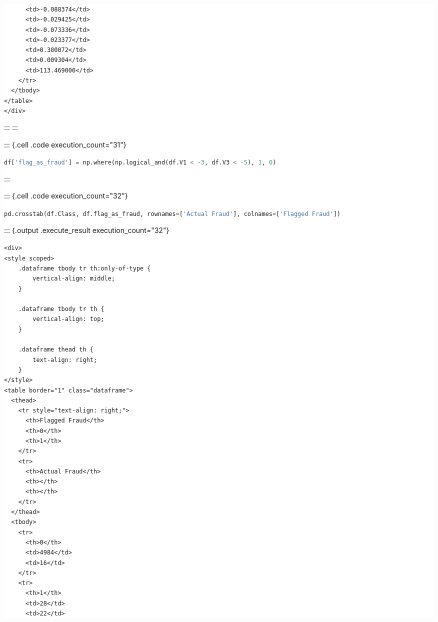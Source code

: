 ```{=html}
      <td>-0.088374</td>
      <td>-0.029425</td>
      <td>-0.073336</td>
      <td>-0.023377</td>
      <td>0.380072</td>
      <td>0.009304</td>
      <td>113.469000</td>
    </tr>
  </tbody>
</table>
</div>
```
:::
:::

::: {.cell .code execution_count="31"}
``` python
df['flag_as_fraud'] = np.where(np.logical_and(df.V1 < -3, df.V3 < -5), 1, 0)
```
:::

::: {.cell .code execution_count="32"}
``` python
pd.crosstab(df.Class, df.flag_as_fraud, rownames=['Actual Fraud'], colnames=['Flagged Fraud'])
```

::: {.output .execute_result execution_count="32"}
```{=html}
<div>
<style scoped>
    .dataframe tbody tr th:only-of-type {
        vertical-align: middle;
    }

    .dataframe tbody tr th {
        vertical-align: top;
    }

    .dataframe thead th {
        text-align: right;
    }
</style>
<table border="1" class="dataframe">
  <thead>
    <tr style="text-align: right;">
      <th>Flagged Fraud</th>
      <th>0</th>
      <th>1</th>
    </tr>
    <tr>
      <th>Actual Fraud</th>
      <th></th>
      <th></th>
    </tr>
  </thead>
  <tbody>
    <tr>
      <th>0</th>
      <td>4984</td>
      <td>16</td>
    </tr>
    <tr>
      <th>1</th>
      <td>28</td>
      <td>22</td>
```